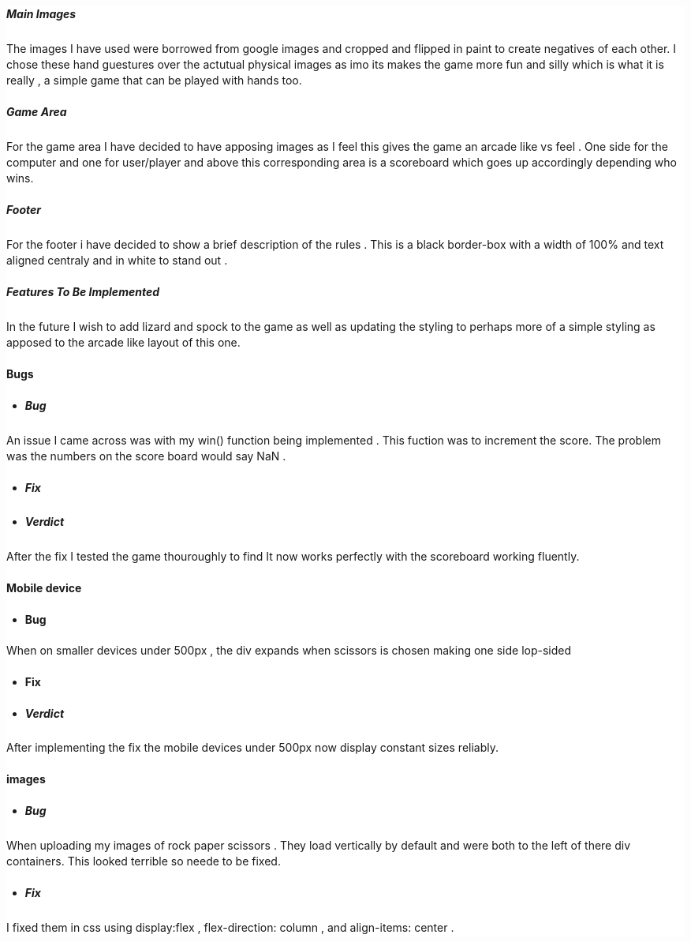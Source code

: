 ##### Main Images

The images I have used were borrowed from google images and cropped and flipped in paint to create negatives of each other. I chose these hand guestures over the actutual physical images as imo its makes the game more fun and silly which is what it is really , a simple game that can be played with hands too.

##### Game Area
For the game area I have decided to have apposing images as I feel this gives the game an arcade like vs feel .
 One side for the computer and one for user/player and above this corresponding area is a scoreboard which goes up accordingly depending who wins.


##### Footer 
For the footer i have decided to show a brief description of the rules . This is a black border-box with a width of 100% and text aligned centraly and in white to stand out .

##### Features To Be Implemented
 In the future I wish to add lizard and spock to the game as well as updating the styling to perhaps more of a simple styling as apposed to the arcade like layout of this one.

#### Bugs

* ##### Bug 
An issue I came across was with my win() function being implemented . This fuction was to increment the score. The problem was the numbers on the score board would say NaN . 

 

* ##### Fix 


* ##### Verdict 
After the fix I tested the game thouroughly to find It now works perfectly with the scoreboard working fluently.

#### Mobile device

* #### Bug 
When on smaller devices under 500px  , the div expands when scissors is chosen making one side lop-sided


* #### Fix 

* ##### Verdict 
After implementing the fix the mobile devices under 500px now display constant sizes reliably.

#### images
* ##### Bug 
When uploading my images of rock paper scissors . They load vertically by default and were both to the left of there div containers. This looked terrible so neede to be fixed. 

*  ##### Fix
I fixed them in css using display:flex , flex-direction: column , and align-items: center .
  
 